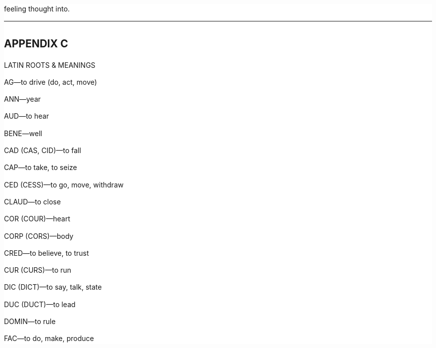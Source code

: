 <td>
feeling
</td>
</tr>
<tr>
<td>
</td>
<td>
thought into.
</td>
</tr>
</table>
<hr/>
<h2>
APPENDIX C
</h2>
LATIN ROOTS &amp; MEANINGS
<p>
AG—to drive (do, act, move)
</p>
<p>
ANN—year
</p>
<p>
AUD—to hear
</p>
<p>
BENE—well
</p>
<p>
CAD (CAS, CID)—to fall
</p>
<p>
CAP—to take, to seize
</p>
<p>
CED (CESS)—to go, move, withdraw
</p>
<p>
CLAUD—to close
</p>
<p>
COR (COUR)—heart
</p>
<p>
CORP (CORS)—body
</p>
<p>
CRED—to believe, to trust
</p>
<p>
CUR (CURS)—to run
</p>
<p>
DIC (DICT)—to say, talk, state
</p>
<p>
DUC (DUCT)—to lead
</p>
<p>
DOMIN—to rule
</p>
<p>
FAC—to do, make, produce